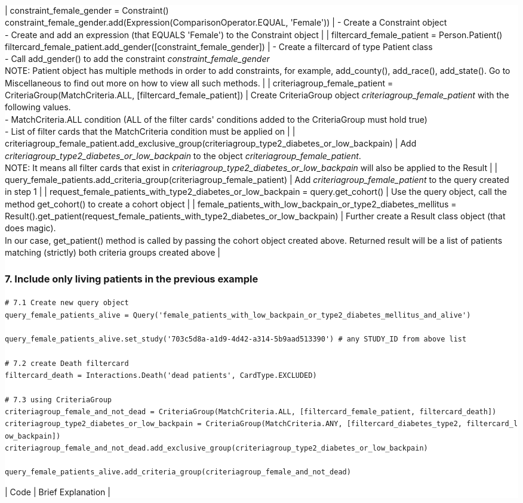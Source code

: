 | constraint_female_gender = Constraint()<br>constraint_female_gender.add(Expression(ComparisonOperator.EQUAL, 'Female'))                                                                | - Create a Constraint object<br>- Create and add an expression (that EQUALS 'Female') to the Constraint object                                                                                                                                                                                                                                                                                                                      |
| filtercard_female_patient = Person.Patient()<br>filtercard_female_patient.add_gender([constraint_female_gender])                                                                       | - Create a filtercard of type Patient class<br>- Call add_gender() to add the constraint _constraint_female_gender_ <br>NOTE: Patient object has multiple methods in order to add constraints, for example, add_county(), add_race(), add_state(). Go to Miscellaneous to find out more on how to view all such methods.                                                                                                            |
| criteriagroup_female_patient = CriteriaGroup(MatchCriteria.ALL, [filtercard_female_patient])                                                                                           | Create CriteriaGroup object _criteriagroup_female_patient_ with the following values.<br>- MatchCriteria.ALL condition (ALL of the filter cards' conditions added to the CriteriaGroup must hold true)<br>- List of filter cards that the MatchCriteria condition must be applied on                                                                                                                                                |
| criteriagroup_female_patient.add_exclusive_group(criteriagroup_type2_diabetes_or_low_backpain)                                                                                                         | Add _criteriagroup_type2_diabetes_or_low_backpain_ to the object _criteriagroup_female_patient_. <br>NOTE: It means all filter cards that exist in _criteriagroup_type2_diabetes_or_low_backpain_ will also be applied to the Result                                                                                                                                                                                                |
| query_female_patients.add_criteria_group(criteriagroup_female_patient)                                                                                                                 | Add _criteriagroup_female_patient_ to the query created in step 1                                                                                                                                                                                                                                                                                                                                                                   |
| request_female_patients_with_type2_diabetes_or_low_backpain = query.get_cohort()                                                                                                       | Use the query object, call the method get_cohort() to create a cohort object                                                                                                                                                                                                                                                                                                                                                        |
| female_patients_with_low_backpain_or_type2_diabetes_mellitus = Result().get_patient(request_female_patients_with_type2_diabetes_or_low_backpain)                                       | Further create a Result class object (that does magic).<br>In our case, get_patient() method is called by passing the cohort object created above. Returned result will be a list of patients matching (strictly) both criteria groups created above                                                                                                                                                                                |

### 7. Include only living patients in the previous example
```
# 7.1 Create new query object
query_female_patients_alive = Query('female_patients_with_low_backpain_or_type2_diabetes_mellitus_and_alive')

query_female_patients_alive.set_study('703c5d8a-a1d9-4d42-a314-5b9aad513390') # any STUDY_ID from above list

# 7.2 create Death filtercard
filtercard_death = Interactions.Death('dead patients', CardType.EXCLUDED)

# 7.3 using CriteriaGroup
criteriagroup_female_and_not_dead = CriteriaGroup(MatchCriteria.ALL, [filtercard_female_patient, filtercard_death])
criteriagroup_type2_diabetes_or_low_backpain = CriteriaGroup(MatchCriteria.ANY, [filtercard_diabetes_type2, filtercard_low_backpain])
criteriagroup_female_and_not_dead.add_exclusive_group(criteriagroup_type2_diabetes_or_low_backpain)

query_female_patients_alive.add_criteria_group(criteriagroup_female_and_not_dead)
```
| Code                                                                                                                                                        | Brief Explanation                                                                                                                                                                                                                                                                                                                |